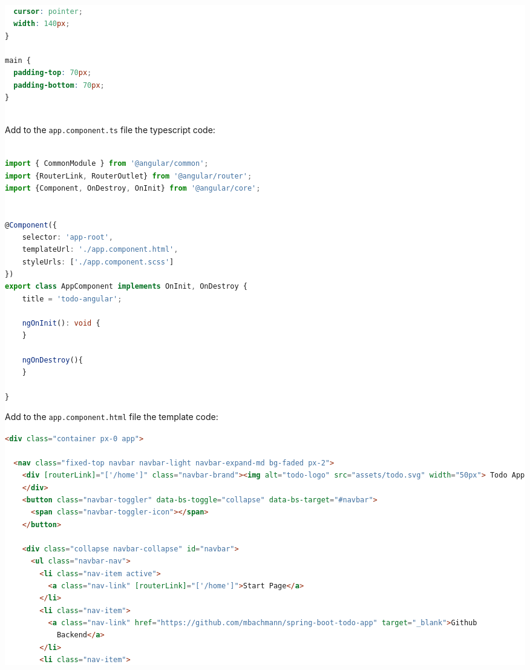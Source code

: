 ```scss
  cursor: pointer;
  width: 140px;
}

main {
  padding-top: 70px;
  padding-bottom: 70px;
}



```

Add to the `app.component.ts` file the typescript code:

```typescript

import { CommonModule } from '@angular/common';
import {RouterLink, RouterOutlet} from '@angular/router';
import {Component, OnDestroy, OnInit} from '@angular/core';


@Component({
    selector: 'app-root',
    templateUrl: './app.component.html',
    styleUrls: ['./app.component.scss']
})
export class AppComponent implements OnInit, OnDestroy {
    title = 'todo-angular';

    ngOnInit(): void {
    }

    ngOnDestroy(){
    }

}

```

Add to the `app.component.html` file the template code:

```html
<div class="container px-0 app">

  <nav class="fixed-top navbar navbar-light navbar-expand-md bg-faded px-2">
    <div [routerLink]="['/home']" class="navbar-brand"><img alt="todo-logo" src="assets/todo.svg" width="50px"> Todo App
    </div>
    <button class="navbar-toggler" data-bs-toggle="collapse" data-bs-target="#navbar">
      <span class="navbar-toggler-icon"></span>
    </button>

    <div class="collapse navbar-collapse" id="navbar">
      <ul class="navbar-nav">
        <li class="nav-item active">
          <a class="nav-link" [routerLink]="['/home']">Start Page</a>
        </li>
        <li class="nav-item">
          <a class="nav-link" href="https://github.com/mbachmann/spring-boot-todo-app" target="_blank">Github
            Backend</a>
        </li>
        <li class="nav-item">
```